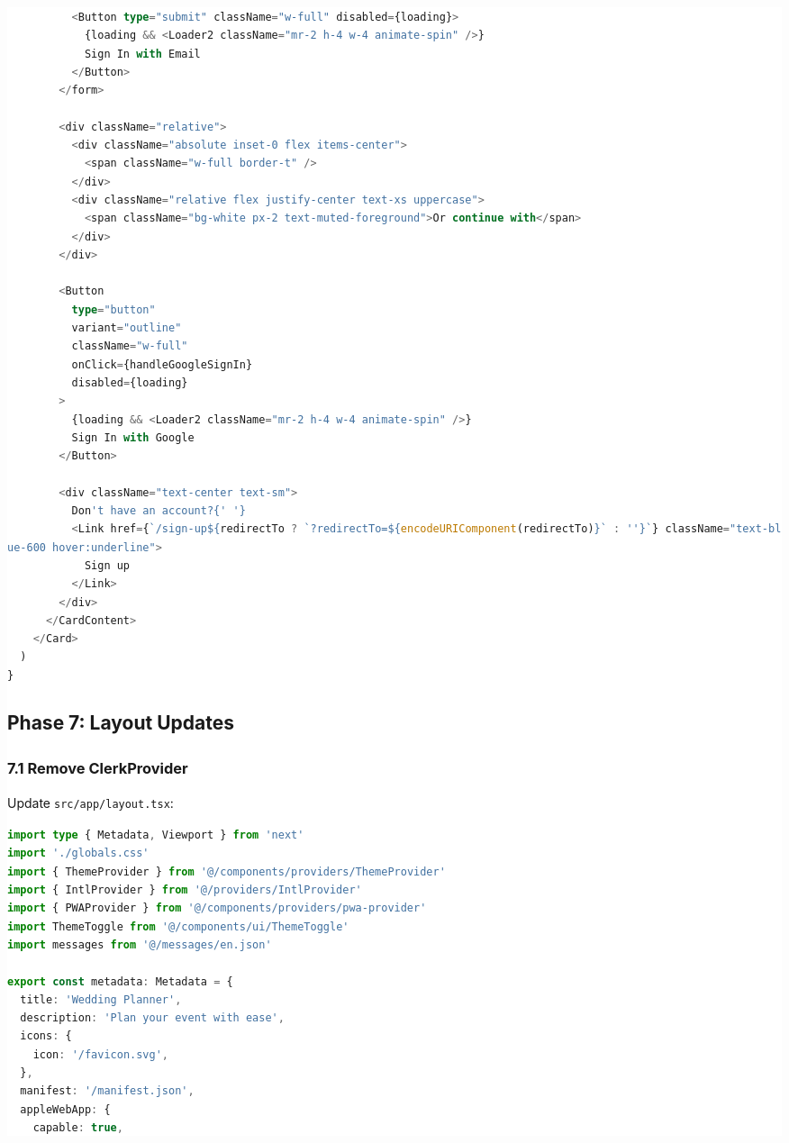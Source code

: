 ```typescript
          <Button type="submit" className="w-full" disabled={loading}>
            {loading && <Loader2 className="mr-2 h-4 w-4 animate-spin" />}
            Sign In with Email
          </Button>
        </form>
        
        <div className="relative">
          <div className="absolute inset-0 flex items-center">
            <span className="w-full border-t" />
          </div>
          <div className="relative flex justify-center text-xs uppercase">
            <span className="bg-white px-2 text-muted-foreground">Or continue with</span>
          </div>
        </div>
        
        <Button
          type="button"
          variant="outline"
          className="w-full"
          onClick={handleGoogleSignIn}
          disabled={loading}
        >
          {loading && <Loader2 className="mr-2 h-4 w-4 animate-spin" />}
          Sign In with Google
        </Button>
        
        <div className="text-center text-sm">
          Don't have an account?{' '}
          <Link href={`/sign-up${redirectTo ? `?redirectTo=${encodeURIComponent(redirectTo)}` : ''}`} className="text-blue-600 hover:underline">
            Sign up
          </Link>
        </div>
      </CardContent>
    </Card>
  )
}
```

## Phase 7: Layout Updates

### 7.1 Remove ClerkProvider

Update `src/app/layout.tsx`:

```typescript
import type { Metadata, Viewport } from 'next'
import './globals.css'
import { ThemeProvider } from '@/components/providers/ThemeProvider'
import { IntlProvider } from '@/providers/IntlProvider'
import { PWAProvider } from '@/components/providers/pwa-provider'
import ThemeToggle from '@/components/ui/ThemeToggle'
import messages from '@/messages/en.json'

export const metadata: Metadata = {
  title: 'Wedding Planner',
  description: 'Plan your event with ease',
  icons: {
    icon: '/favicon.svg',
  },
  manifest: '/manifest.json',
  appleWebApp: {
    capable: true,
```
